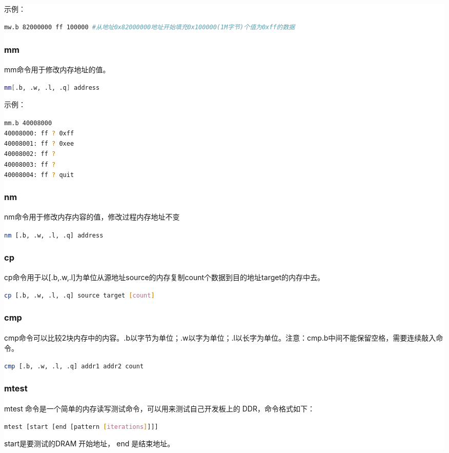 示例：

```bash
mw.b 82000000 ff 100000 #从地址0x82000000地址开始填充0x100000(1M字节)个值为0xff的数据
```

### mm

mm命令用于修改内存地址的值。

```bash
mm[.b, .w, .l, .q] address
```

示例：

```bash
mm.b 40008000
40008000: ff ? 0xff
40008001: ff ? 0xee
40008002: ff ? 
40008003: ff ? 
40008004: ff ? quit
```

### nm

nm命令用于修改内存内容的值，修改过程内存地址不变

```bash
nm [.b, .w, .l, .q] address
```

### cp

cp命令用于以[.b,.w,.l]为单位从源地址source的内存复制count个数据到目的地址target的内存中去。

```bash
cp [.b, .w, .l, .q] source target [count]
```

### cmp

cmp命令可以比较2块内存中的内容。.b以字节为单位；.w以字为单位；.l以长字为单位。注意：cmp.b中间不能保留空格，需要连续敲入命令。

```bash
cmp [.b, .w, .l, .q] addr1 addr2 count
```

### mtest

mtest 命令是一个简单的内存读写测试命令，可以用来测试自己开发板上的 DDR，命令格式如下：

```bash
mtest [start [end [pattern [iterations]]]]
```

start是要测试的DRAM 开始地址， end 是结束地址。
